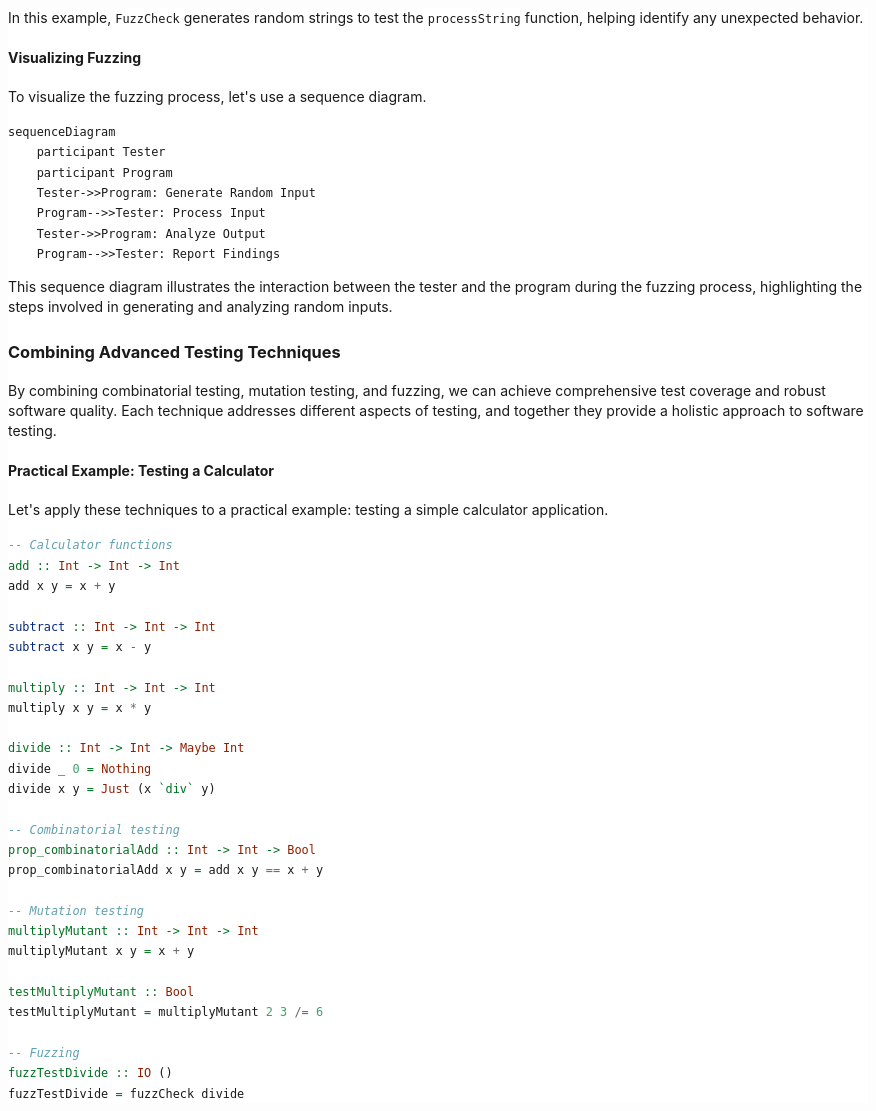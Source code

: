 In this example, `FuzzCheck` generates random strings to test the `processString` function, helping identify any unexpected behavior.

#### Visualizing Fuzzing

To visualize the fuzzing process, let's use a sequence diagram.

```mermaid
sequenceDiagram
    participant Tester
    participant Program
    Tester->>Program: Generate Random Input
    Program-->>Tester: Process Input
    Tester->>Program: Analyze Output
    Program-->>Tester: Report Findings
```

This sequence diagram illustrates the interaction between the tester and the program during the fuzzing process, highlighting the steps involved in generating and analyzing random inputs.

### Combining Advanced Testing Techniques

By combining combinatorial testing, mutation testing, and fuzzing, we can achieve comprehensive test coverage and robust software quality. Each technique addresses different aspects of testing, and together they provide a holistic approach to software testing.

#### Practical Example: Testing a Calculator

Let's apply these techniques to a practical example: testing a simple calculator application.

```haskell
-- Calculator functions
add :: Int -> Int -> Int
add x y = x + y

subtract :: Int -> Int -> Int
subtract x y = x - y

multiply :: Int -> Int -> Int
multiply x y = x * y

divide :: Int -> Int -> Maybe Int
divide _ 0 = Nothing
divide x y = Just (x `div` y)

-- Combinatorial testing
prop_combinatorialAdd :: Int -> Int -> Bool
prop_combinatorialAdd x y = add x y == x + y

-- Mutation testing
multiplyMutant :: Int -> Int -> Int
multiplyMutant x y = x + y

testMultiplyMutant :: Bool
testMultiplyMutant = multiplyMutant 2 3 /= 6

-- Fuzzing
fuzzTestDivide :: IO ()
fuzzTestDivide = fuzzCheck divide
```
